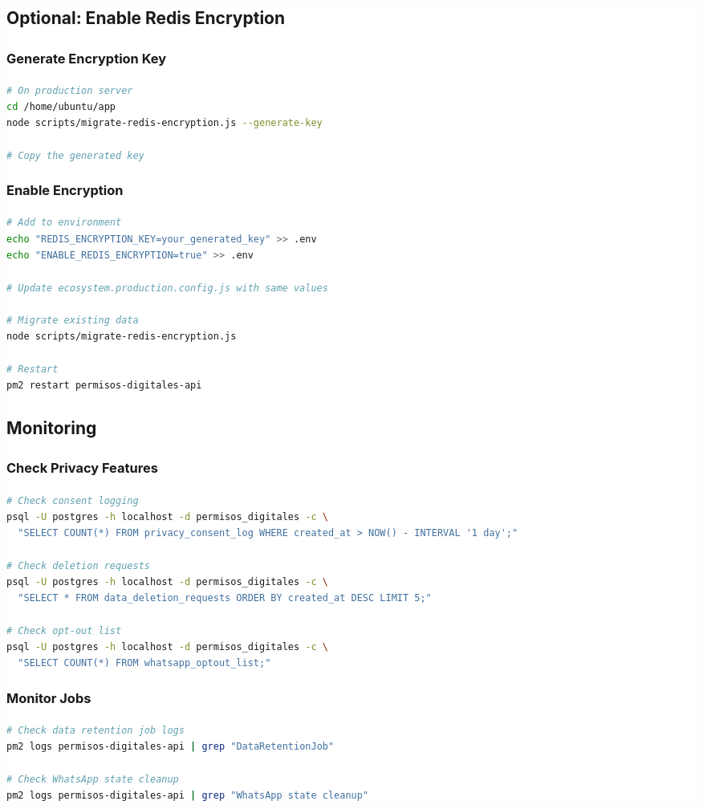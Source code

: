 ## Optional: Enable Redis Encryption

### Generate Encryption Key
```bash
# On production server
cd /home/ubuntu/app
node scripts/migrate-redis-encryption.js --generate-key

# Copy the generated key
```

### Enable Encryption
```bash
# Add to environment
echo "REDIS_ENCRYPTION_KEY=your_generated_key" >> .env
echo "ENABLE_REDIS_ENCRYPTION=true" >> .env

# Update ecosystem.production.config.js with same values

# Migrate existing data
node scripts/migrate-redis-encryption.js

# Restart
pm2 restart permisos-digitales-api
```

## Monitoring

### Check Privacy Features
```bash
# Check consent logging
psql -U postgres -h localhost -d permisos_digitales -c \
  "SELECT COUNT(*) FROM privacy_consent_log WHERE created_at > NOW() - INTERVAL '1 day';"

# Check deletion requests
psql -U postgres -h localhost -d permisos_digitales -c \
  "SELECT * FROM data_deletion_requests ORDER BY created_at DESC LIMIT 5;"

# Check opt-out list
psql -U postgres -h localhost -d permisos_digitales -c \
  "SELECT COUNT(*) FROM whatsapp_optout_list;"
```

### Monitor Jobs
```bash
# Check data retention job logs
pm2 logs permisos-digitales-api | grep "DataRetentionJob"

# Check WhatsApp state cleanup
pm2 logs permisos-digitales-api | grep "WhatsApp state cleanup"
```
